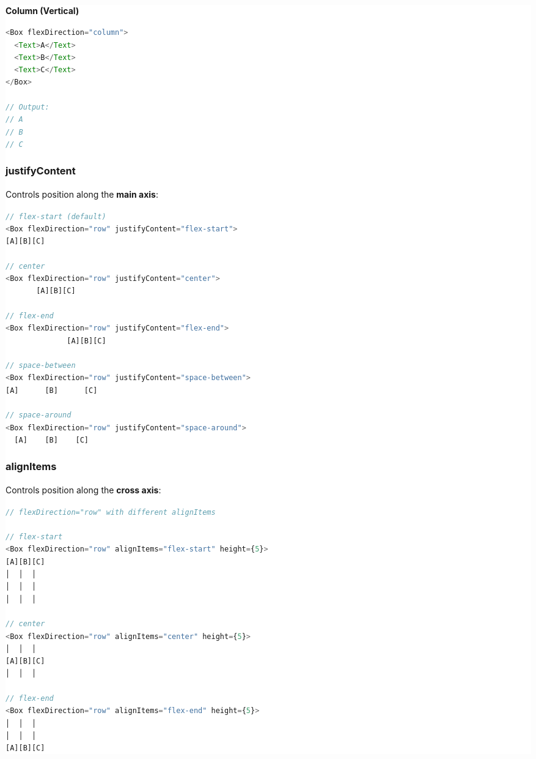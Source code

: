 **Column (Vertical)**
```typescript
<Box flexDirection="column">
  <Text>A</Text>
  <Text>B</Text>
  <Text>C</Text>
</Box>

// Output:
// A
// B
// C
```

### justifyContent

Controls position along the **main axis**:

```typescript
// flex-start (default)
<Box flexDirection="row" justifyContent="flex-start">
[A][B][C]              

// center
<Box flexDirection="row" justifyContent="center">
       [A][B][C]       

// flex-end
<Box flexDirection="row" justifyContent="flex-end">
              [A][B][C]

// space-between
<Box flexDirection="row" justifyContent="space-between">
[A]      [B]      [C]

// space-around
<Box flexDirection="row" justifyContent="space-around">
  [A]    [B]    [C]  
```

### alignItems

Controls position along the **cross axis**:

```typescript
// flexDirection="row" with different alignItems

// flex-start
<Box flexDirection="row" alignItems="flex-start" height={5}>
[A][B][C]
│  │  │
│  │  │
│  │  │

// center
<Box flexDirection="row" alignItems="center" height={5}>
│  │  │
[A][B][C]
│  │  │

// flex-end
<Box flexDirection="row" alignItems="flex-end" height={5}>
│  │  │
│  │  │
[A][B][C]
```